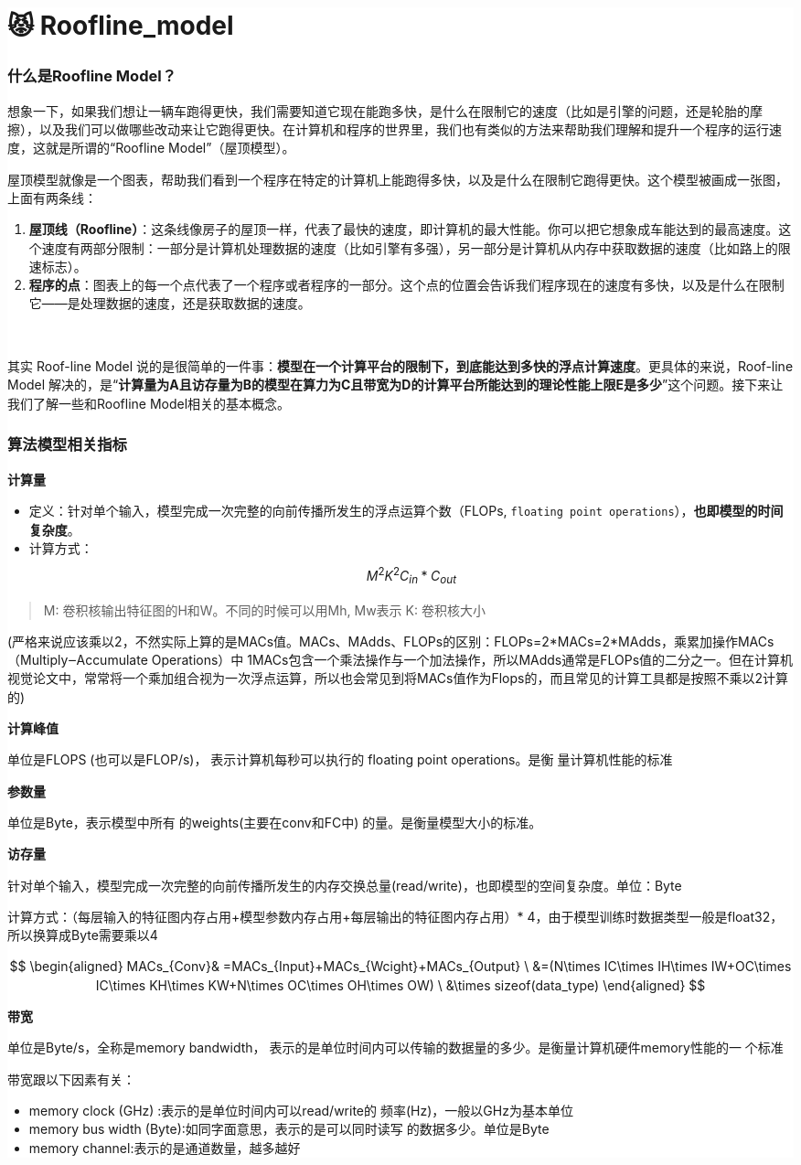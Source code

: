 # 😾 Roofline\_model

### 什么是Roofline Model？

想象一下，如果我们想让一辆车跑得更快，我们需要知道它现在能跑多快，是什么在限制它的速度（比如是引擎的问题，还是轮胎的摩擦），以及我们可以做哪些改动来让它跑得更快。在计算机和程序的世界里，我们也有类似的方法来帮助我们理解和提升一个程序的运行速度，这就是所谓的“Roofline Model”（屋顶模型）。

屋顶模型就像是一个图表，帮助我们看到一个程序在特定的计算机上能跑得多快，以及是什么在限制它跑得更快。这个模型被画成一张图，上面有两条线：

1. **屋顶线（Roofline）**：这条线像房子的屋顶一样，代表了最快的速度，即计算机的最大性能。你可以把它想象成车能达到的最高速度。这个速度有两部分限制：一部分是计算机处理数据的速度（比如引擎有多强），另一部分是计算机从内存中获取数据的速度（比如路上的限速标志）。
2. **程序的点**：图表上的每一个点代表了一个程序或者程序的一部分。这个点的位置会告诉我们程序现在的速度有多快，以及是什么在限制它——是处理数据的速度，还是获取数据的速度。

<figure><img src="https://pic2.zhimg.com/80/v2-cafb93b9a31fca2d7c84951555762e59_1440w.webp" alt="" width="563"><figcaption></figcaption></figure>

其实 Roof-line Model 说的是很简单的一件事：**模型在一个计算平台的限制下，到底能达到多快的浮点计算速度**。更具体的来说，Roof-line Model 解决的，是“**计算量为A且访存量为B的模型在算力为C且带宽为D的计算平台所能达到的理论性能上限E是多少**”这个问题。接下来让我们了解一些和Roofline Model相关的基本概念。

### 算法模型相关指标

**计算量**

* 定义：针对单个输入，模型完成一次完整的向前传播所发生的浮点运算个数（FLOPs, `floating point operations`），**也即模型的时间复杂度**。
* 计算⽅式：  $$M^2K^2C_{in}*C_{out}$$

> M: 卷积核输出特征图的H和W。不同的时候可以用Mh, Mw表示 K: 卷积核大小

(严格来说应该乘以2，不然实际上算的是MACs值。MACs、MAdds、FLOPs的区别：FLOPs=2\*MACs=2\*MAdds，乘累加操作MACs（Multiply‒Accumulate Operations）中 1MACs包含⼀个乘法操作与⼀个加法操作，所以MAdds通常是FLOPs值的⼆分之⼀。但在计算机视觉论⽂中，常常将⼀个乘加组合视为⼀次浮点运算，所以也会常⻅到将MACs值作为Flops的，⽽且常⻅的计算⼯具都是按照不乘以2计算的)

**计算峰值**

单位是FLOPS (也可以是FLOP/s)， 表示计算机每秒可以执行的 floating point operations。是衡 量计算机性能的标准

**参数量**

单位是Byte，表示模型中所有 的weights(主要在conv和FC中) 的量。是衡量模型大小的标准。

**访存量**

针对单个输入，模型完成一次完整的向前传播所发生的内存交换总量(read/write)，也即模型的空间复杂度。单位：Byte

计算方式：（每层输入的特征图内存占用+模型参数内存占用+每层输出的特征图内存占用）\* 4，由于模型训练时数据类型一般是float32，所以换算成Byte需要乘以4

$$
\begin{aligned} MACs_{Conv}& =MACs_{Input}+MACs_{Wcight}+MACs_{Output} \ &=(N\times IC\times IH\times IW+OC\times IC\times KH\times KW+N\times OC\times OH\times OW) \ &\times sizeof(data_type) \end{aligned}
$$

**带宽**

单位是Byte/s，全称是memory bandwidth， 表示的是单位时间内可以传输的数据量的多少。是衡量计算机硬件memory性能的一 个标准

带宽跟以下因素有关：

* memory clock (GHz) :表示的是单位时间内可以read/write的 频率(Hz)，一般以GHz为基本单位
* memory bus width (Byte):如同字面意思，表示的是可以同时读写 的数据多少。单位是Byte
* memory channel:表示的是通道数量，越多越好
